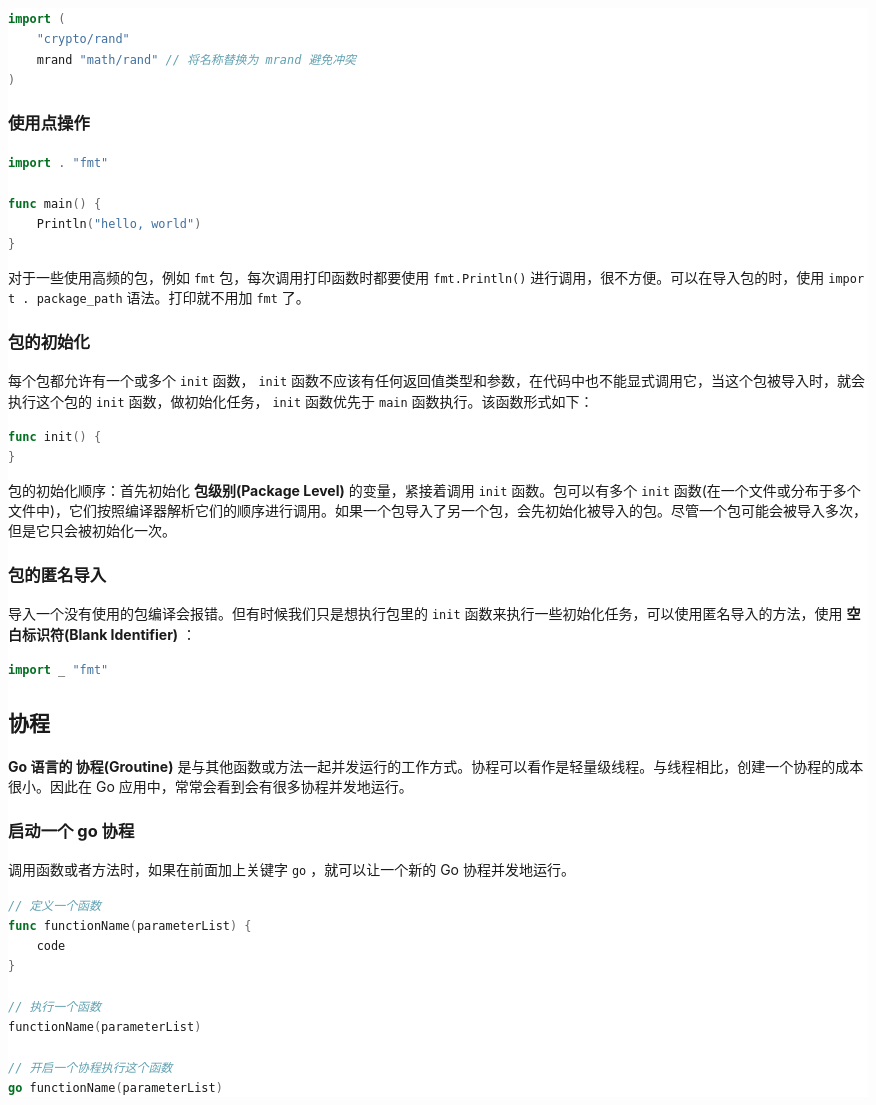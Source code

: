 ```go
import (
    "crypto/rand"
    mrand "math/rand" // 将名称替换为 mrand 避免冲突
)
```

### 使用点操作

```go
import . "fmt"

func main() {
    Println("hello, world")
}
```

对于一些使用高频的包，例如 `fmt` 包，每次调用打印函数时都要使用 `fmt.Println()` 进行调用，很不方便。可以在导入包的时，使用 `import . package_path` 语法。打印就不用加 `fmt` 了。

### 包的初始化

每个包都允许有一个或多个 `init` 函数， `init` 函数不应该有任何返回值类型和参数，在代码中也不能显式调用它，当这个包被导入时，就会执行这个包的 `init` 函数，做初始化任务， `init` 函数优先于 `main` 函数执行。该函数形式如下：

```go
func init() {
}
```

包的初始化顺序：首先初始化 **包级别(Package Level)** 的变量，紧接着调用 `init` 函数。包可以有多个 `init` 函数(在一个文件或分布于多个文件中)，它们按照编译器解析它们的顺序进行调用。如果一个包导入了另一个包，会先初始化被导入的包。尽管一个包可能会被导入多次，但是它只会被初始化一次。

### 包的匿名导入

导入一个没有使用的包编译会报错。但有时候我们只是想执行包里的 `init` 函数来执行一些初始化任务，可以使用匿名导入的方法，使用 **空白标识符(Blank Identifier)** ：

```go
import _ "fmt"
```

## 协程

**Go 语言的 协程(Groutine)** 是与其他函数或方法一起并发运行的工作方式。协程可以看作是轻量级线程。与线程相比，创建一个协程的成本很小。因此在 Go 应用中，常常会看到会有很多协程并发地运行。

### 启动一个 go 协程

调用函数或者方法时，如果在前面加上关键字 `go` ，就可以让一个新的 Go 协程并发地运行。

```go
// 定义一个函数
func functionName(parameterList) {
    code
}

// 执行一个函数
functionName(parameterList)

// 开启一个协程执行这个函数
go functionName(parameterList)
```
